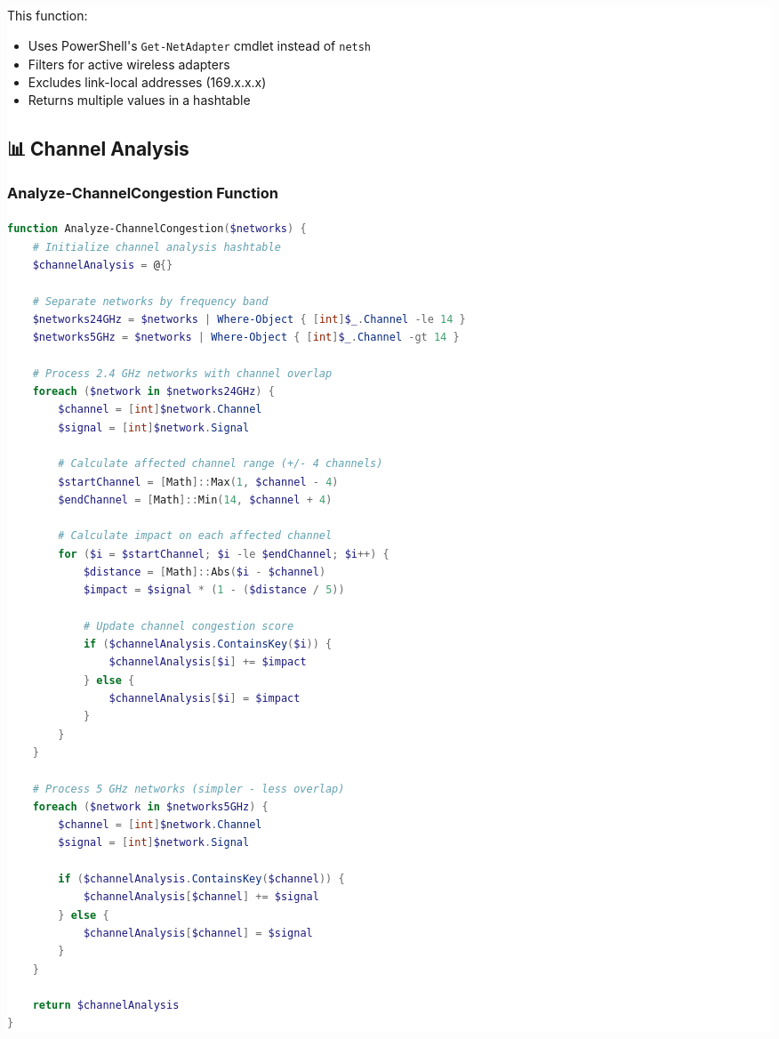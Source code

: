```powershell
```

This function:
- Uses PowerShell's `Get-NetAdapter` cmdlet instead of `netsh`
- Filters for active wireless adapters
- Excludes link-local addresses (169.x.x.x)
- Returns multiple values in a hashtable

## 📊 Channel Analysis

### Analyze-ChannelCongestion Function

```powershell
function Analyze-ChannelCongestion($networks) {
    # Initialize channel analysis hashtable
    $channelAnalysis = @{}
    
    # Separate networks by frequency band
    $networks24GHz = $networks | Where-Object { [int]$_.Channel -le 14 }
    $networks5GHz = $networks | Where-Object { [int]$_.Channel -gt 14 }
    
    # Process 2.4 GHz networks with channel overlap
    foreach ($network in $networks24GHz) {
        $channel = [int]$network.Channel
        $signal = [int]$network.Signal
        
        # Calculate affected channel range (+/- 4 channels)
        $startChannel = [Math]::Max(1, $channel - 4)
        $endChannel = [Math]::Min(14, $channel + 4)
        
        # Calculate impact on each affected channel
        for ($i = $startChannel; $i -le $endChannel; $i++) {
            $distance = [Math]::Abs($i - $channel)
            $impact = $signal * (1 - ($distance / 5))
            
            # Update channel congestion score
            if ($channelAnalysis.ContainsKey($i)) {
                $channelAnalysis[$i] += $impact
            } else {
                $channelAnalysis[$i] = $impact
            }
        }
    }
    
    # Process 5 GHz networks (simpler - less overlap)
    foreach ($network in $networks5GHz) {
        $channel = [int]$network.Channel
        $signal = [int]$network.Signal
        
        if ($channelAnalysis.ContainsKey($channel)) {
            $channelAnalysis[$channel] += $signal
        } else {
            $channelAnalysis[$channel] = $signal
        }
    }
    
    return $channelAnalysis
}
```
